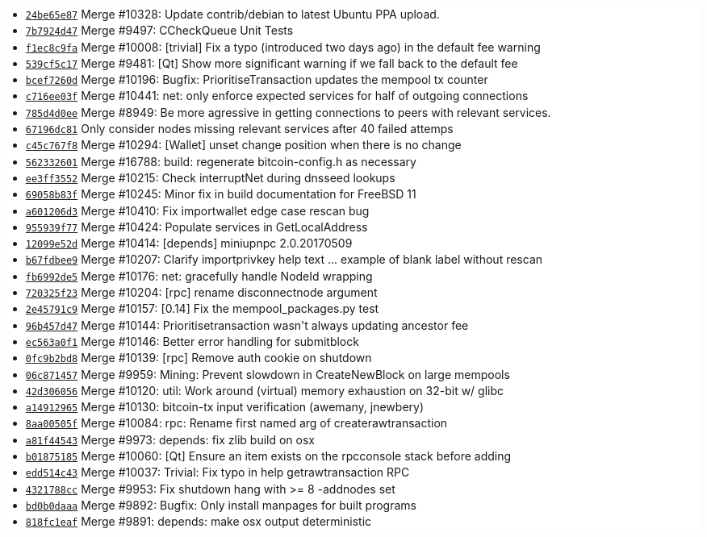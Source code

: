 - [`24be65e87`](https://github.com/coinrac/coinrac/commit/24be65e87) Merge #10328: Update contrib/debian to latest Ubuntu PPA upload.
- [`7b7924d47`](https://github.com/coinrac/coinrac/commit/7b7924d47) Merge #9497: CCheckQueue Unit Tests
- [`f1ec8c9fa`](https://github.com/coinrac/coinrac/commit/f1ec8c9fa) Merge #10008: [trivial] Fix a typo (introduced two days ago) in the default fee warning
- [`539cf5c17`](https://github.com/coinrac/coinrac/commit/539cf5c17) Merge #9481: [Qt] Show more significant warning if we fall back to the default fee
- [`bcef7260d`](https://github.com/coinrac/coinrac/commit/bcef7260d) Merge #10196: Bugfix: PrioritiseTransaction updates the mempool tx counter
- [`c716ee03f`](https://github.com/coinrac/coinrac/commit/c716ee03f) Merge #10441: net: only enforce expected services for half of outgoing connections
- [`785d4d0ee`](https://github.com/coinrac/coinrac/commit/785d4d0ee) Merge #8949: Be more agressive in getting connections to peers with relevant services.
- [`67196dc81`](https://github.com/coinrac/coinrac/commit/67196dc81) Only consider nodes missing relevant services after 40 failed attemps
- [`c45c767f8`](https://github.com/coinrac/coinrac/commit/c45c767f8) Merge #10294: [Wallet] unset change position when there is no change
- [`562332601`](https://github.com/coinrac/coinrac/commit/562332601) Merge #16788: build: regenerate bitcoin-config.h as necessary
- [`ee3ff3552`](https://github.com/coinrac/coinrac/commit/ee3ff3552) Merge #10215: Check interruptNet during dnsseed lookups
- [`69058b83f`](https://github.com/coinrac/coinrac/commit/69058b83f) Merge #10245: Minor fix in build documentation for FreeBSD 11
- [`a601206d3`](https://github.com/coinrac/coinrac/commit/a601206d3) Merge #10410: Fix importwallet edge case rescan bug
- [`955939f77`](https://github.com/coinrac/coinrac/commit/955939f77) Merge #10424: Populate services in GetLocalAddress
- [`12099e52d`](https://github.com/coinrac/coinrac/commit/12099e52d) Merge #10414: [depends] miniupnpc 2.0.20170509
- [`b67fdbee9`](https://github.com/coinrac/coinrac/commit/b67fdbee9) Merge #10207: Clarify importprivkey help text ... example of blank label without rescan
- [`fb6992de5`](https://github.com/coinrac/coinrac/commit/fb6992de5) Merge #10176: net: gracefully handle NodeId wrapping
- [`720325f23`](https://github.com/coinrac/coinrac/commit/720325f23) Merge #10204: [rpc] rename disconnectnode argument
- [`2e45791c9`](https://github.com/coinrac/coinrac/commit/2e45791c9) Merge #10157: [0.14] Fix the mempool_packages.py test
- [`96b457d47`](https://github.com/coinrac/coinrac/commit/96b457d47) Merge #10144: Prioritisetransaction wasn't always updating ancestor fee
- [`ec563a0f1`](https://github.com/coinrac/coinrac/commit/ec563a0f1) Merge #10146: Better error handling for submitblock
- [`0fc9b2bd8`](https://github.com/coinrac/coinrac/commit/0fc9b2bd8) Merge #10139: [rpc] Remove auth cookie on shutdown
- [`06c871457`](https://github.com/coinrac/coinrac/commit/06c871457) Merge #9959: Mining: Prevent slowdown in CreateNewBlock on large mempools
- [`42d306056`](https://github.com/coinrac/coinrac/commit/42d306056) Merge #10120: util: Work around (virtual) memory exhaustion on 32-bit w/ glibc
- [`a14912965`](https://github.com/coinrac/coinrac/commit/a14912965) Merge #10130: bitcoin-tx input verification (awemany, jnewbery)
- [`8aa00505f`](https://github.com/coinrac/coinrac/commit/8aa00505f) Merge #10084: rpc: Rename first named arg of createrawtransaction
- [`a81f44543`](https://github.com/coinrac/coinrac/commit/a81f44543) Merge #9973: depends: fix zlib build on osx
- [`b01875185`](https://github.com/coinrac/coinrac/commit/b01875185) Merge #10060: [Qt] Ensure an item exists on the rpcconsole stack before adding
- [`edd514c43`](https://github.com/coinrac/coinrac/commit/edd514c43) Merge #10037: Trivial: Fix typo in help getrawtransaction RPC
- [`4321788cc`](https://github.com/coinrac/coinrac/commit/4321788cc) Merge #9953: Fix shutdown hang with >= 8 -addnodes set
- [`bd0b0daaa`](https://github.com/coinrac/coinrac/commit/bd0b0daaa) Merge #9892: Bugfix: Only install manpages for built programs
- [`818fc1eaf`](https://github.com/coinrac/coinrac/commit/818fc1eaf) Merge #9891: depends: make osx output deterministic